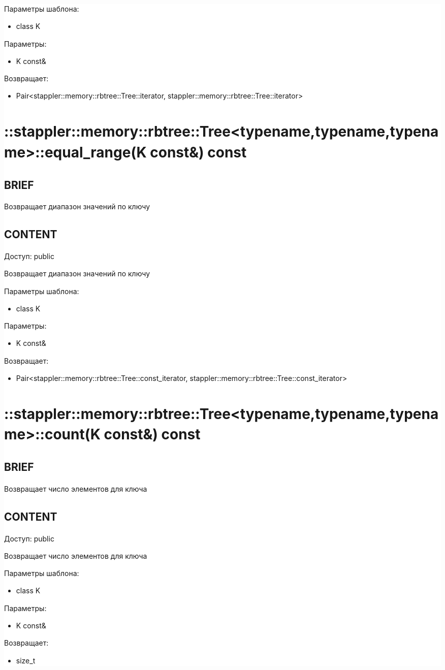 Параметры шаблона:
* class K

Параметры:
* K const&

Возвращает:
* Pair<stappler::memory::rbtree::Tree::iterator, stappler::memory::rbtree::Tree::iterator>

# ::stappler::memory::rbtree::Tree<typename,typename,typename>::equal_range<class>(K const&) const

## BRIEF

Возвращает диапазон значений по ключу

## CONTENT

Доступ: public

Возвращает диапазон значений по ключу

Параметры шаблона:
* class K

Параметры:
* K const&

Возвращает:
* Pair<stappler::memory::rbtree::Tree::const_iterator, stappler::memory::rbtree::Tree::const_iterator>

# ::stappler::memory::rbtree::Tree<typename,typename,typename>::count<class>(K const&) const

## BRIEF

Возвращает число элементов для ключа

## CONTENT

Доступ: public

Возвращает число элементов для ключа

Параметры шаблона:
* class K

Параметры:
* K const&

Возвращает:
* size_t
